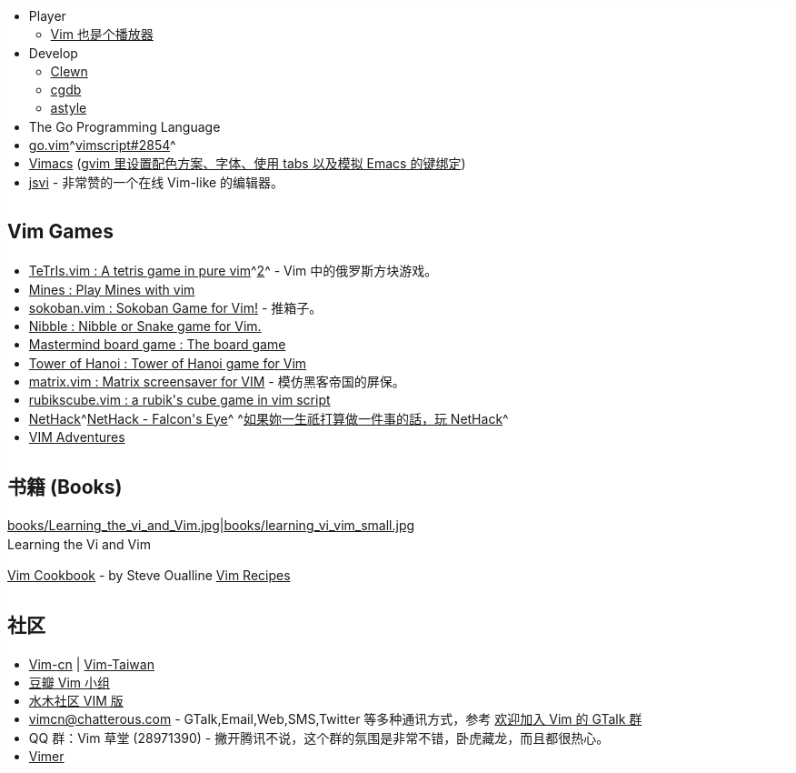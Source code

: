 * Player
    * [Vim 也是个播放器](http://qixinglu.com/archives/vim_is_ascii_player)
* Develop
    * [Clewn](http://clewn.sourceforge.net/)
    * [cgdb](http://cgdb.sourceforge.net/)
    * [astyle](http://astyle.sourceforge.net/)
* The Go Programming Language
* [go.vim](http://code.google.com/p/go/source/browse/misc/vim/go.vim)^[vimscript#2854](http://www.vim.org/scripts/script.php?script_id=2854)^
* [Vimacs](http://www.algorithm.com.au/code/vimacs/) ([gvim 里设置配色方案、字体、使用 tabs 以及模拟 Emacs 的键绑定](http://blog.waterlin.org/articles/gvim%E9%87%8C%E8%AE%BE%E7%BD%AE%E9%85%8D%E8%89%B2%E6%96%B9%E6%A1%88%E3%80%81%E5%AD%97%E4%BD%93%E3%80%81%E4%BD%BF%E7%94%A8tabs%E4%BB%A5%E5%8F%8A%E6%A8%A1%E6%8B%9Femacs%E7%9A%84%E9%94%AE%E7%BB%91.html))
* [jsvi](http://gpl.internetconnection.net/vi/) - 非常赞的一个在线 Vim-like 的编辑器。


## Vim Games

* [TeTrIs.vim : A tetris game in pure vim](http://www.vim.org/scripts/script.php?script_id=172)^[2](http://www.cs.cornell.edu/andru/xsokoban.html)^ - Vim 中的俄罗斯方块游戏。
* [Mines : Play Mines with vim](http://www.vim.org/scripts/script.php?script_id=551)
* [sokoban.vim : Sokoban Game for Vim!](http://www.vim.org/scripts/script.php?script_id=211) - 推箱子。
* [Nibble : Nibble or Snake game for Vim.](http://www.vim.org/scripts/script.php?script_id=916)
* [Mastermind board game : The board game](http://www.vim.org/scripts/script.php?script_id=2541)
* [Tower of Hanoi : Tower of Hanoi game for Vim](http://www.vim.org/scripts/script.php?script_id=900)
* [matrix.vim : Matrix screensaver for VIM](http://www.vim.org/scripts/script.php?script_id=1189) - 模仿黑客帝国的屏保。
* [rubikscube.vim : a rubik's cube game in vim script](http://www.vim.org/scripts//script.php?script_id=1271)
* [NetHack](http://www.nethack.org/)^[NetHack - Falcon's Eye](http://falconseye.sourceforge.net/index.html)^ ^[如果妳一生祇打算做一件事的話，玩 NetHack](http://jedi.org/blog/archives/003676.html)^
* [VIM Adventures](http://vim-adventures.com/)


## 书籍 (Books)

[books/Learning_the_vi_and_Vim.jpg|books/learning_vi_vim_small.jpg](books/Learning_the_vi_and_Vim.jpg|books/learning_vi_vim_small.jpg.md)<br />
Learning the Vi and Vim

[Vim Cookbook](http://www.oualline.com/vim-cook.html) - by Steve Oualline
[Vim Recipes](http://vim.runpaint.org/)


## 社区

* [Vim-cn](https://groups.google.com/group/Vim-cn/) | [Vim-Taiwan](https://groups.google.com/group/vim-taiwan)
* [豆瓣 Vim 小组](http://www.douban.com/group/vim/)
* [水木社区 VIM 版](http://www.newsmth.net/bbsdoc.php?board=VIM)
* vimcn@chatterous.com - GTalk,Email,Web,SMS,Twitter 等多种通讯方式，参考 [欢迎加入 Vim 的 GTalk 群](http://dl-web.dropbox.com/u/1151037/blog/Gtalk-group-for-Vim.html)
* QQ 群：Vim 草堂 (28971390) - 撇开腾讯不说，这个群的氛围是非常不错，卧虎藏龙，而且都很热心。
* [Vimer](Vimer.md)
